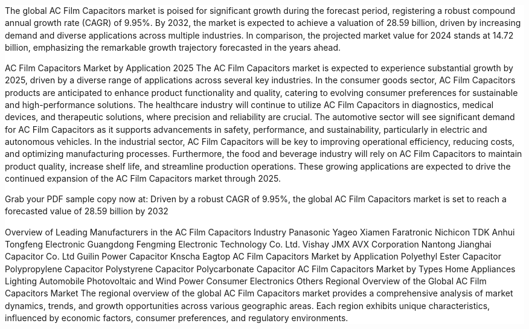 The global AC Film Capacitors market is poised for significant growth during the forecast period, registering a robust compound annual growth rate (CAGR) of 9.95%. By 2032, the market is expected to achieve a valuation of 28.59 billion, driven by increasing demand and diverse applications across multiple industries. In comparison, the projected market value for 2024 stands at 14.72 billion, emphasizing the remarkable growth trajectory forecasted in the years ahead. 

AC Film Capacitors Market by Application 2025
The AC Film Capacitors market is expected to experience substantial growth by 2025, driven by a diverse range of applications across several key industries. In the consumer goods sector, AC Film Capacitors products are anticipated to enhance product functionality and quality, catering to evolving consumer preferences for sustainable and high-performance solutions. The healthcare industry will continue to utilize AC Film Capacitors in diagnostics, medical devices, and therapeutic solutions, where precision and reliability are crucial. The automotive sector will see significant demand for AC Film Capacitors as it supports advancements in safety, performance, and sustainability, particularly in electric and autonomous vehicles. In the industrial sector, AC Film Capacitors will be key to improving operational efficiency, reducing costs, and optimizing manufacturing processes. Furthermore, the food and beverage industry will rely on AC Film Capacitors to maintain product quality, increase shelf life, and streamline production operations. These growing applications are expected to drive the continued expansion of the AC Film Capacitors market through 2025.

Grab your PDF sample copy now at: Driven by a robust CAGR of 9.95%, the global AC Film Capacitors market is set to reach a forecasted value of 28.59 billion by 2032

Overview of Leading Manufacturers in the AC Film Capacitors Industry
Panasonic
Yageo
Xiamen Faratronic
Nichicon
TDK
Anhui Tongfeng Electronic
Guangdong Fengming Electronic Technology Co.
Ltd.
Vishay
JMX
AVX Corporation
Nantong Jianghai Capacitor Co.
Ltd
Guilin Power Capacitor
Knscha
Eagtop
AC Film Capacitors Market by Application
Polyethyl Ester Capacitor
Polypropylene Capacitor
Polystyrene Capacitor
Polycarbonate Capacitor
AC Film Capacitors Market by Types
Home Appliances
Lighting
Automobile
Photovoltaic and Wind Power
Consumer Electronics
Others
Regional Overview of the Global AC Film Capacitors Market
The regional overview of the global AC Film Capacitors market provides a comprehensive analysis of market dynamics, trends, and growth opportunities across various geographic areas. Each region exhibits unique characteristics, influenced by economic factors, consumer preferences, and regulatory environments.
